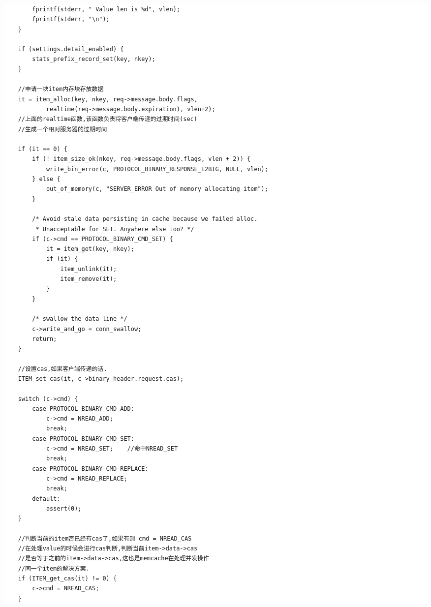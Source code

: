             fprintf(stderr, " Value len is %d", vlen);
            fprintf(stderr, "\n");
        }
    
        if (settings.detail_enabled) {
            stats_prefix_record_set(key, nkey);
        }
    
        //申请一块item内存块存放数据
        it = item_alloc(key, nkey, req->message.body.flags,
                realtime(req->message.body.expiration), vlen+2);
        //上面的realtime函数,该函数负责将客户端传递的过期时间(sec)
        //生成一个相对服务器的过期时间
    
        if (it == 0) {
            if (! item_size_ok(nkey, req->message.body.flags, vlen + 2)) {
                write_bin_error(c, PROTOCOL_BINARY_RESPONSE_E2BIG, NULL, vlen);
            } else {
                out_of_memory(c, "SERVER_ERROR Out of memory allocating item");
            }
    
            /* Avoid stale data persisting in cache because we failed alloc.
             * Unacceptable for SET. Anywhere else too? */
            if (c->cmd == PROTOCOL_BINARY_CMD_SET) {
                it = item_get(key, nkey);
                if (it) {
                    item_unlink(it);
                    item_remove(it);
                }
            }
    
            /* swallow the data line */
            c->write_and_go = conn_swallow;
            return;
        }
    
        //设置cas,如果客户端传递的话.
        ITEM_set_cas(it, c->binary_header.request.cas);
    
        switch (c->cmd) {
            case PROTOCOL_BINARY_CMD_ADD:
                c->cmd = NREAD_ADD;
                break;
            case PROTOCOL_BINARY_CMD_SET:
                c->cmd = NREAD_SET;    //命中NREAD_SET
                break;
            case PROTOCOL_BINARY_CMD_REPLACE:
                c->cmd = NREAD_REPLACE;
                break;
            default:
                assert(0);
        }
    
        //判断当前的item否已经有cas了,如果有则 cmd = NREAD_CAS
        //在处理value的时候会进行cas判断,判断当前item->data->cas
        //是否等于之前的item->data->cas,这也是memcache在处理并发操作
        //同一个item的解决方案.
        if (ITEM_get_cas(it) != 0) {
            c->cmd = NREAD_CAS;
        }
    